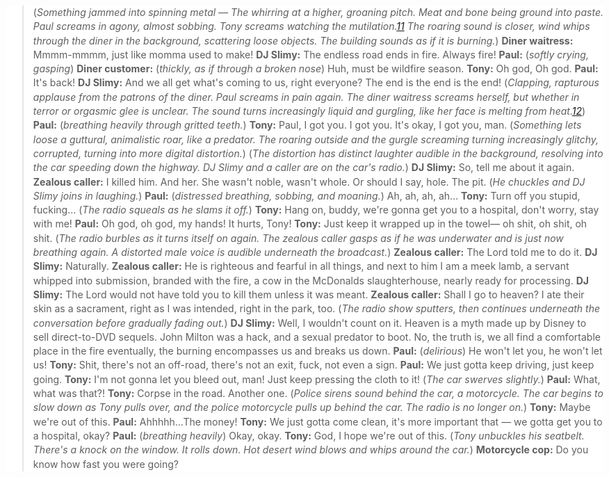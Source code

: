 > (_Something jammed into spinning metal — The whirring at a higher, groaning pitch. Meat and bone being ground into paste. Paul screams in agony, almost sobbing. Tony screams watching the mutilation.[11](javascript:;) The roaring sound is closer, wind whips through the diner in the background, scattering loose objects. The building sounds as if it is burning._)
> **Diner waitress:** Mmmm-mmmm, just like momma used to make!
> **DJ Slimy:** The endless road ends in fire. Always fire!
> **Paul:** (_softly crying, gasping_)
> **Diner customer:** (_thickly, as if through a broken nose_) Huh, must be wildfire season.
> **Tony:** Oh god, Oh god.
> **Paul:** It's back!
> **DJ Slimy:** And we all get what's coming to us, right everyone? The end is the end is the end!
> (_Clapping, rapturous applause from the patrons of the diner. Paul screams in pain again. The diner waitress screams herself, but whether in terror or orgasmic glee is unclear. The sound turns increasingly liquid and gurgling, like her face is melting from heat.[12](javascript:;)_)
> **Paul:** (_breathing heavily through gritted teeth._)
> **Tony:** Paul, I got you. I got you. It's okay, I got you, man.
> (_Something lets loose a guttural, animalistic roar, like a predator. The roaring outside and the gurgle screaming turning increasingly glitchy, corrupted, turning into more digital distortion._)
> (_The distortion has distinct laughter audible in the background, resolving into the car speeding down the highway. DJ Slimy and a caller are on the car's radio._)
> **DJ Slimy:** So, tell me about it again.
> **Zealous caller:** I killed him. And her. She wasn't noble, wasn't whole. Or should I say, hole. The pit.
> (_He chuckles and DJ Slimy joins in laughing._)
> **Paul:** (_distressed breathing, sobbing, and moaning._) Ah, ah, ah, ah…
> **Tony:** Turn off you stupid, fucking…
> (_The radio squeals as he slams it off._)
> **Tony:** Hang on, buddy, we're gonna get you to a hospital, don't worry, stay with me!
> **Paul:** Oh god, oh god, my hands! It hurts, Tony!
> **Tony:** Just keep it wrapped up in the towel— oh shit, oh shit, oh shit.
> (_The radio burbles as it turns itself on again. The zealous caller gasps as if he was underwater and is just now breathing again. A distorted male voice is audible underneath the broadcast._)
> **Zealous caller:** The Lord told me to do it.
> **DJ Slimy:** Naturally.
> **Zealous caller:** He is righteous and fearful in all things, and next to him I am a meek lamb, a servant whipped into submission, branded with the fire, a cow in the McDonalds slaughterhouse, nearly ready for processing.
> **DJ Slimy:** The Lord would not have told you to kill them unless it was meant.
> **Zealous caller:** Shall I go to heaven? I ate their skin as a sacrament, right as I was intended, right in the park, too.
> (_The radio show sputters, then continues underneath the conversation before gradually fading out._)
> **DJ Slimy:** Well, I wouldn't count on it. Heaven is a myth made up by Disney to sell direct-to-DVD sequels. John Milton was a hack, and a sexual predator to boot. No, the truth is, we all find a comfortable place in the fire eventually, the burning encompasses us and breaks us down.
> **Paul:** (_delirious_) He won't let you, he won't let us!
> **Tony:** Shit, there's not an off-road, there's not an exit, fuck, not even a sign.
> **Paul:** We just gotta keep driving, just keep going.
> **Tony:** I'm not gonna let you bleed out, man! Just keep pressing the cloth to it!
> (_The car swerves slightly._)
> **Paul:** What, what was that?!
> **Tony:** Corpse in the road. Another one.
> (_Police sirens sound behind the car, a motorcycle. The car begins to slow down as Tony pulls over, and the police motorcycle pulls up behind the car. The radio is no longer on._)
> **Tony:** Maybe we're out of this.
> **Paul:** Ahhhhh…The money!
> **Tony:** We just gotta come clean, it's more important that — we gotta get you to a hospital, okay?
> **Paul:** (_breathing heavily_) Okay, okay.
> **Tony:** God, I hope we're out of this.
> (_Tony unbuckles his seatbelt. There's a knock on the window. It rolls down. Hot desert wind blows and whips around the car._)
> **Motorcycle cop:** Do you know how fast you were going?
